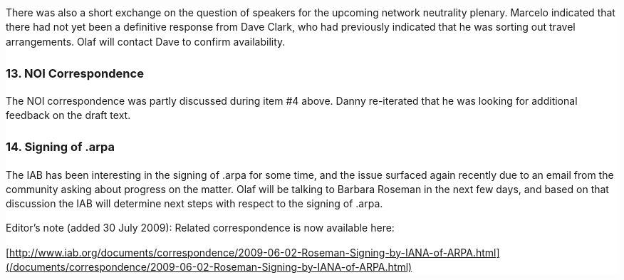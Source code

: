 
There was also a short exchange on the question of speakers for the upcoming network neutrality plenary. Marcelo indicated that there had not yet been a definitive response from Dave Clark, who had previously indicated that he was sorting out travel arrangements. Olaf will contact Dave to confirm availability.


### 13. NOI Correspondence


The NOI correspondence was partly discussed during item #4 above. Danny re-iterated that he was looking for additional feedback on the draft text.


### 14. Signing of .arpa


The IAB has been interesting in the signing of .arpa for some time, and the issue surfaced again recently due to an email from the community asking about progress on the matter. Olaf will be talking to Barbara Roseman in the next few days, and based on that discussion the IAB will determine next steps with respect to the signing of .arpa.


Editor’s note (added 30 July 2009): Related correspondence is now available here:  

[http://www.iab.org/documents/correspondence/2009-06-02-Roseman-Signing-by-IANA-of-ARPA.html](/documents/correspondence/2009-06-02-Roseman-Signing-by-IANA-of-ARPA.html)


